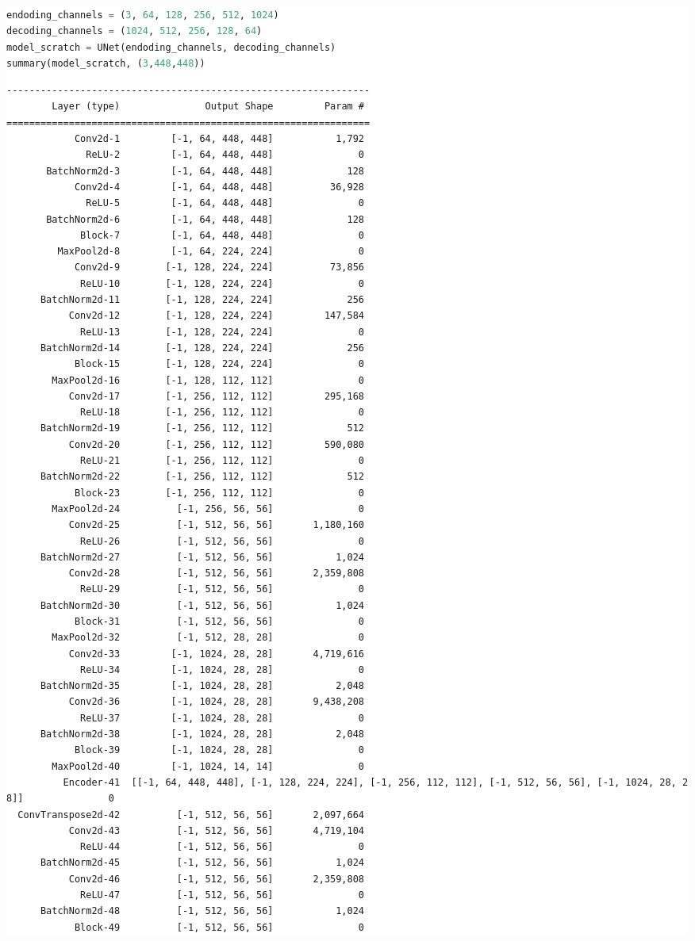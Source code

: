 
```python

```


```python
endoding_channels = (3, 64, 128, 256, 512, 1024)
decoding_channels = (1024, 512, 256, 128, 64)
model_scratch = UNet(endoding_channels, decoding_channels)
summary(model_scratch, (3,448,448))
```

    ----------------------------------------------------------------
            Layer (type)               Output Shape         Param #
    ================================================================
                Conv2d-1         [-1, 64, 448, 448]           1,792
                  ReLU-2         [-1, 64, 448, 448]               0
           BatchNorm2d-3         [-1, 64, 448, 448]             128
                Conv2d-4         [-1, 64, 448, 448]          36,928
                  ReLU-5         [-1, 64, 448, 448]               0
           BatchNorm2d-6         [-1, 64, 448, 448]             128
                 Block-7         [-1, 64, 448, 448]               0
             MaxPool2d-8         [-1, 64, 224, 224]               0
                Conv2d-9        [-1, 128, 224, 224]          73,856
                 ReLU-10        [-1, 128, 224, 224]               0
          BatchNorm2d-11        [-1, 128, 224, 224]             256
               Conv2d-12        [-1, 128, 224, 224]         147,584
                 ReLU-13        [-1, 128, 224, 224]               0
          BatchNorm2d-14        [-1, 128, 224, 224]             256
                Block-15        [-1, 128, 224, 224]               0
            MaxPool2d-16        [-1, 128, 112, 112]               0
               Conv2d-17        [-1, 256, 112, 112]         295,168
                 ReLU-18        [-1, 256, 112, 112]               0
          BatchNorm2d-19        [-1, 256, 112, 112]             512
               Conv2d-20        [-1, 256, 112, 112]         590,080
                 ReLU-21        [-1, 256, 112, 112]               0
          BatchNorm2d-22        [-1, 256, 112, 112]             512
                Block-23        [-1, 256, 112, 112]               0
            MaxPool2d-24          [-1, 256, 56, 56]               0
               Conv2d-25          [-1, 512, 56, 56]       1,180,160
                 ReLU-26          [-1, 512, 56, 56]               0
          BatchNorm2d-27          [-1, 512, 56, 56]           1,024
               Conv2d-28          [-1, 512, 56, 56]       2,359,808
                 ReLU-29          [-1, 512, 56, 56]               0
          BatchNorm2d-30          [-1, 512, 56, 56]           1,024
                Block-31          [-1, 512, 56, 56]               0
            MaxPool2d-32          [-1, 512, 28, 28]               0
               Conv2d-33         [-1, 1024, 28, 28]       4,719,616
                 ReLU-34         [-1, 1024, 28, 28]               0
          BatchNorm2d-35         [-1, 1024, 28, 28]           2,048
               Conv2d-36         [-1, 1024, 28, 28]       9,438,208
                 ReLU-37         [-1, 1024, 28, 28]               0
          BatchNorm2d-38         [-1, 1024, 28, 28]           2,048
                Block-39         [-1, 1024, 28, 28]               0
            MaxPool2d-40         [-1, 1024, 14, 14]               0
              Encoder-41  [[-1, 64, 448, 448], [-1, 128, 224, 224], [-1, 256, 112, 112], [-1, 512, 56, 56], [-1, 1024, 28, 28]]               0
      ConvTranspose2d-42          [-1, 512, 56, 56]       2,097,664
               Conv2d-43          [-1, 512, 56, 56]       4,719,104
                 ReLU-44          [-1, 512, 56, 56]               0
          BatchNorm2d-45          [-1, 512, 56, 56]           1,024
               Conv2d-46          [-1, 512, 56, 56]       2,359,808
                 ReLU-47          [-1, 512, 56, 56]               0
          BatchNorm2d-48          [-1, 512, 56, 56]           1,024
                Block-49          [-1, 512, 56, 56]               0